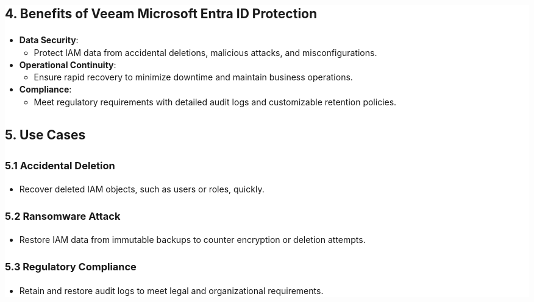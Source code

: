 ## 4. Benefits of Veeam Microsoft Entra ID Protection
- **Data Security**:
  - Protect IAM data from accidental deletions, malicious attacks, and misconfigurations.
- **Operational Continuity**:
  - Ensure rapid recovery to minimize downtime and maintain business operations.
- **Compliance**:
  - Meet regulatory requirements with detailed audit logs and customizable retention policies.

## 5. Use Cases
### 5.1 Accidental Deletion
- Recover deleted IAM objects, such as users or roles, quickly.
### 5.2 Ransomware Attack
- Restore IAM data from immutable backups to counter encryption or deletion attempts.
### 5.3 Regulatory Compliance
- Retain and restore audit logs to meet legal and organizational requirements.